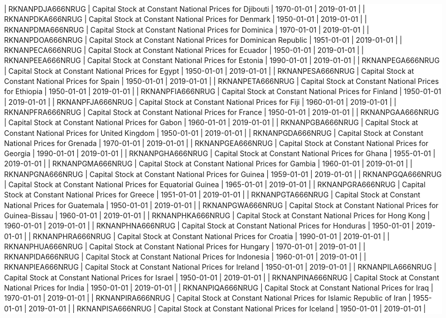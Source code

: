 | RKNANPDJA666NRUG | Capital Stock at Constant National Prices for Djibouti                                                       | 1970-01-01          | 2019-01-01        |
| RKNANPDKA666NRUG | Capital Stock at Constant National Prices for Denmark                                                        | 1950-01-01          | 2019-01-01        |
| RKNANPDMA666NRUG | Capital Stock at Constant National Prices for Dominica                                                       | 1970-01-01          | 2019-01-01        |
| RKNANPDOA666NRUG | Capital Stock at Constant National Prices for Dominican Republic                                             | 1951-01-01          | 2019-01-01        |
| RKNANPECA666NRUG | Capital Stock at Constant National Prices for Ecuador                                                        | 1950-01-01          | 2019-01-01        |
| RKNANPEEA666NRUG | Capital Stock at Constant National Prices for Estonia                                                        | 1990-01-01          | 2019-01-01        |
| RKNANPEGA666NRUG | Capital Stock at Constant National Prices for Egypt                                                          | 1950-01-01          | 2019-01-01        |
| RKNANPESA666NRUG | Capital Stock at Constant National Prices for Spain                                                          | 1950-01-01          | 2019-01-01        |
| RKNANPETA666NRUG | Capital Stock at Constant National Prices for Ethiopia                                                       | 1950-01-01          | 2019-01-01        |
| RKNANPFIA666NRUG | Capital Stock at Constant National Prices for Finland                                                        | 1950-01-01          | 2019-01-01        |
| RKNANPFJA666NRUG | Capital Stock at Constant National Prices for Fiji                                                           | 1960-01-01          | 2019-01-01        |
| RKNANPFRA666NRUG | Capital Stock at Constant National Prices for France                                                         | 1950-01-01          | 2019-01-01        |
| RKNANPGAA666NRUG | Capital Stock at Constant National Prices for Gabon                                                          | 1960-01-01          | 2019-01-01        |
| RKNANPGBA666NRUG | Capital Stock at Constant National Prices for United Kingdom                                                 | 1950-01-01          | 2019-01-01        |
| RKNANPGDA666NRUG | Capital Stock at Constant National Prices for Grenada                                                        | 1970-01-01          | 2019-01-01        |
| RKNANPGEA666NRUG | Capital Stock at Constant National Prices for Georgia                                                        | 1990-01-01          | 2019-01-01        |
| RKNANPGHA666NRUG | Capital Stock at Constant National Prices for Ghana                                                          | 1955-01-01          | 2019-01-01        |
| RKNANPGMA666NRUG | Capital Stock at Constant National Prices for Gambia                                                         | 1960-01-01          | 2019-01-01        |
| RKNANPGNA666NRUG | Capital Stock at Constant National Prices for Guinea                                                         | 1959-01-01          | 2019-01-01        |
| RKNANPGQA666NRUG | Capital Stock at Constant National Prices for Equatorial Guinea                                              | 1965-01-01          | 2019-01-01        |
| RKNANPGRA666NRUG | Capital Stock at Constant National Prices for Greece                                                         | 1951-01-01          | 2019-01-01        |
| RKNANPGTA666NRUG | Capital Stock at Constant National Prices for Guatemala                                                      | 1950-01-01          | 2019-01-01        |
| RKNANPGWA666NRUG | Capital Stock at Constant National Prices for Guinea-Bissau                                                  | 1960-01-01          | 2019-01-01        |
| RKNANPHKA666NRUG | Capital Stock at Constant National Prices for Hong Kong                                                      | 1960-01-01          | 2019-01-01        |
| RKNANPHNA666NRUG | Capital Stock at Constant National Prices for Honduras                                                       | 1950-01-01          | 2019-01-01        |
| RKNANPHRA666NRUG | Capital Stock at Constant National Prices for Croatia                                                        | 1990-01-01          | 2019-01-01        |
| RKNANPHUA666NRUG | Capital Stock at Constant National Prices for Hungary                                                        | 1970-01-01          | 2019-01-01        |
| RKNANPIDA666NRUG | Capital Stock at Constant National Prices for Indonesia                                                      | 1960-01-01          | 2019-01-01        |
| RKNANPIEA666NRUG | Capital Stock at Constant National Prices for Ireland                                                        | 1950-01-01          | 2019-01-01        |
| RKNANPILA666NRUG | Capital Stock at Constant National Prices for Israel                                                         | 1950-01-01          | 2019-01-01        |
| RKNANPINA666NRUG | Capital Stock at Constant National Prices for India                                                          | 1950-01-01          | 2019-01-01        |
| RKNANPIQA666NRUG | Capital Stock at Constant National Prices for Iraq                                                           | 1970-01-01          | 2019-01-01        |
| RKNANPIRA666NRUG | Capital Stock at Constant National Prices for Islamic Republic of Iran                                       | 1955-01-01          | 2019-01-01        |
| RKNANPISA666NRUG | Capital Stock at Constant National Prices for Iceland                                                        | 1950-01-01          | 2019-01-01        |